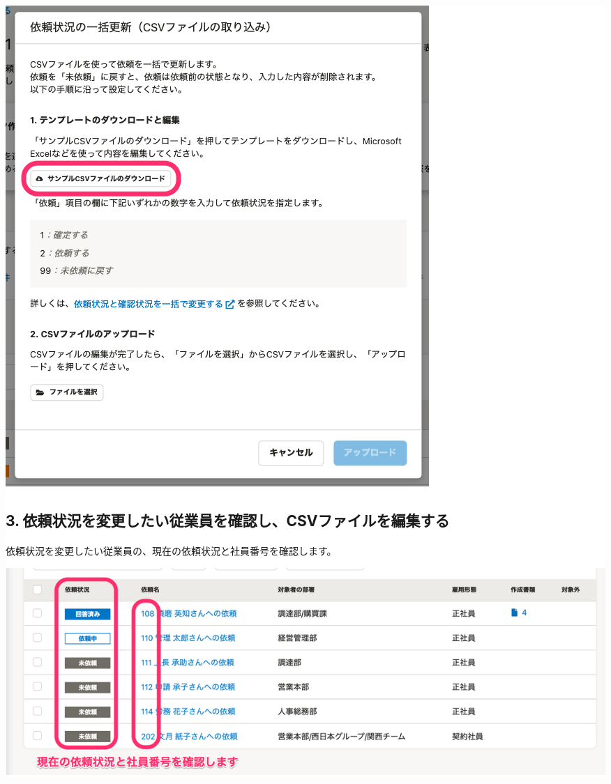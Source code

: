 ![](./00________SmartHR____________.png)

## 3\. 依頼状況を変更したい従業員を確認し、CSVファイルを編集する

依頼状況を変更したい従業員の、現在の依頼状況と社員番号を確認します。

![](./_______SmartHR____________-7_6_24_25.png)
